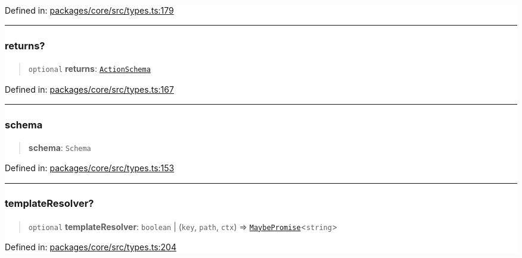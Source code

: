 Defined in: [packages/core/src/types.ts:179](https://github.com/dojoengine/daydreams/blob/95678f46ea3908883ec80d853a28c9f23ca4f5c2/packages/core/src/types.ts#L179)

***

### returns?

> `optional` **returns**: [`ActionSchema`](./ActionSchema.md)

Defined in: [packages/core/src/types.ts:167](https://github.com/dojoengine/daydreams/blob/95678f46ea3908883ec80d853a28c9f23ca4f5c2/packages/core/src/types.ts#L167)

***

### schema

> **schema**: `Schema`

Defined in: [packages/core/src/types.ts:153](https://github.com/dojoengine/daydreams/blob/95678f46ea3908883ec80d853a28c9f23ca4f5c2/packages/core/src/types.ts#L153)

***

### templateResolver?

> `optional` **templateResolver**: `boolean` \| (`key`, `path`, `ctx`) => [`MaybePromise`](./MaybePromise.md)\<`string`\>

Defined in: [packages/core/src/types.ts:204](https://github.com/dojoengine/daydreams/blob/95678f46ea3908883ec80d853a28c9f23ca4f5c2/packages/core/src/types.ts#L204)
